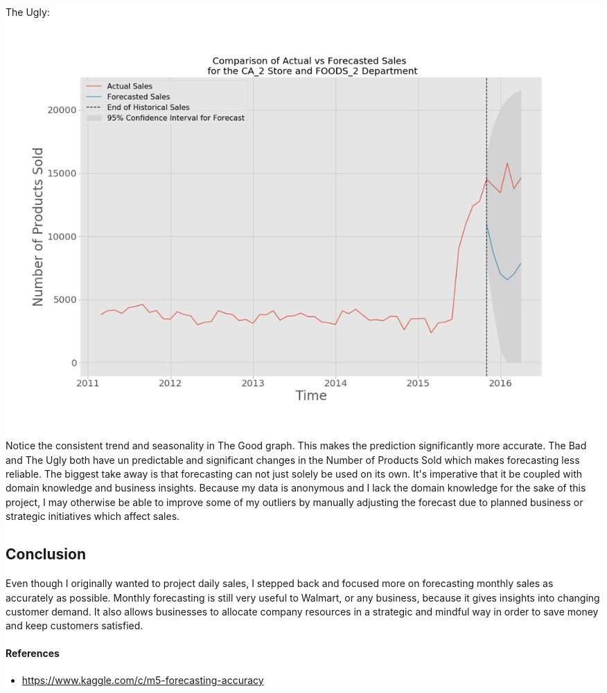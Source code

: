 The Ugly:

![Image](images/the_ugly4.png)

Notice the consistent trend and seasonality in The Good graph. This makes the prediction significantly more accurate. The Bad and The Ugly both have un predictable and significant changes in the Number of Products Sold which makes forecasting less reliable.  The biggest take away is that forecasting can not just solely be used on its own. It's imperative that it be coupled with domain knowledge and business insights. Because my data is anonymous and I lack the domain knowledge for the sake of this project, I may otherwise be able to improve some of my outliers by manually adjusting the forecast due to planned business or strategic initiatives which affect sales.

## Conclusion
Even though I originally wanted to project daily sales, I stepped back and focused more on forecasting monthly sales as accurately as possible. Monthly forecasting is still very useful to Walmart, or any business, because it gives insights into changing customer demand. It also allows businesses to allocate company resources in a strategic and mindful way in order to save money and keep customers satisfied.

#### References
* https://www.kaggle.com/c/m5-forecasting-accuracy